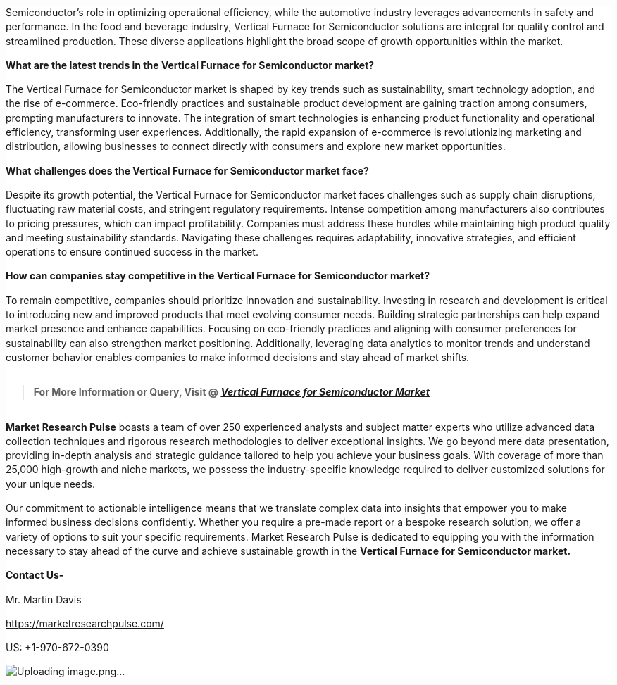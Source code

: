Semiconductor&rsquo;s role in optimizing operational efficiency, while the automotive industry leverages advancements in safety and performance. In the food and beverage industry, Vertical Furnace for Semiconductor solutions are integral for quality control and streamlined production. These diverse applications highlight the broad scope of growth opportunities within the market.</p><p><strong>What are the latest trends in the Vertical Furnace for Semiconductor market?</strong></p><p>The Vertical Furnace for Semiconductor market is shaped by key trends such as sustainability, smart technology adoption, and the rise of e-commerce. Eco-friendly practices and sustainable product development are gaining traction among consumers, prompting manufacturers to innovate. The integration of smart technologies is enhancing product functionality and operational efficiency, transforming user experiences. Additionally, the rapid expansion of e-commerce is revolutionizing marketing and distribution, allowing businesses to connect directly with consumers and explore new market opportunities.</p><p><strong>What challenges does the Vertical Furnace for Semiconductor market face?</strong></p><p>Despite its growth potential, the Vertical Furnace for Semiconductor market faces challenges such as supply chain disruptions, fluctuating raw material costs, and stringent regulatory requirements. Intense competition among manufacturers also contributes to pricing pressures, which can impact profitability. Companies must address these hurdles while maintaining high product quality and meeting sustainability standards. Navigating these challenges requires adaptability, innovative strategies, and efficient operations to ensure continued success in the market.</p><p><strong>How can companies stay competitive in the Vertical Furnace for Semiconductor market?</strong></p><p>To remain competitive, companies should prioritize innovation and sustainability. Investing in research and development is critical to introducing new and improved products that meet evolving consumer needs. Building strategic partnerships can help expand market presence and enhance capabilities. Focusing on eco-friendly practices and aligning with consumer preferences for sustainability can also strengthen market positioning. Additionally, leveraging data analytics to monitor trends and understand customer behavior enables companies to make informed decisions and stay ahead of market shifts.</p><hr /><blockquote><p><strong>For More Information or Query, Visit @&nbsp;<em><a href="https://marketresearchpulse.com/report/6095/vertical-furnace-for-semiconductor-market?utm_source=Linkedin&utm_medium=0116">Vertical Furnace for Semiconductor Market</a></em></strong></p></blockquote><hr /><p><strong>Market Research Pulse</strong> boasts a team of over 250 experienced analysts and subject matter experts who utilize advanced data collection techniques and rigorous research methodologies to deliver exceptional insights. We go beyond mere data presentation, providing in-depth analysis and strategic guidance tailored to help you achieve your business goals. With coverage of more than 25,000 high-growth and niche markets, we possess the industry-specific knowledge required to deliver customized solutions for your unique needs.</p><p>Our commitment to actionable intelligence means that we translate complex data into insights that empower you to make informed business decisions confidently. Whether you require a pre-made report or a bespoke research solution, we offer a variety of options to suit your specific requirements. Market Research Pulse is dedicated to equipping you with the information necessary to stay ahead of the curve and achieve sustainable growth in the <strong>Vertical Furnace for Semiconductor market.</strong></p><p><strong>Contact Us-</strong></p><p>Mr. Martin Davis</p><p>https://marketresearchpulse.com/</p><p>US: +1-970-672-0390</p>
![Uploading image.png…]()
